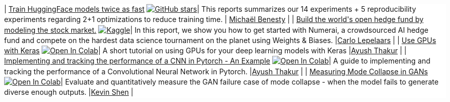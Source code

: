 | [Train HuggingFace models twice as fast](https://app.wandb.ai/pommedeterresautee/speed_training/reports/Train-HuggingFace-models-twice-as-fast--VmlldzoxMDgzOTI) [![GitHub stars](github.svg)](https://gist.github.com/pommedeterresautee/1a334b665710bec9bb65965f662c94c8)| This reports summarizes our 14 experiments + 5 reproducibility experiments regarding 2+1 optimizations to reduce training time. | [Michaël Benesty](https://app.wandb.ai/pommedeterresautee) |
| [Build the world's open hedge fund by modeling the stock market.](https://app.wandb.ai/carlolepelaars/numerai_tutorial/reports/Build-the-world-s-open-hedge-fund-by-modeling-the-stock-market---VmlldzoxODU0NTQ) [![Kaggle](https://kaggle.com/static/images/open-in-kaggle.svg)](https://www.kaggle.com/carlolepelaars/how-to-get-started-with-numerai)| In this report, we show you how to get started with Numerai, a crowdsourced AI hedge fund and compete on the hardest data science tournament on the planet using Weights & Biases.  |[Carlo Lepelaars](https://app.wandb.ai/carlolepelaars) |
| [Use GPUs with Keras](https://app.wandb.ai/authors/ayusht/reports/Use-GPUs-with-Keras--VmlldzoxNjEyNjE) [![Open In Colab](https://colab.research.google.com/assets/colab-badge.svg)](https://colab.research.google.com/drive/1BPO5n8wkcMXDlijasBbfXpI7HuBWDkUb?usp=sharing)| A short tutorial on using GPUs for your deep learning models with Keras |[Ayush Thakur](https://app.wandb.ai/ayush-thakur) |
| [Implementing and tracking the performance of a CNN in Pytorch - An Example](https://app.wandb.ai/authors/ayusht/reports/Implementing-and-tracking-the-performance-of-a-CNN-in-Pytorch-An-Example--VmlldzoxNjEyMDU) [![Open In Colab](https://colab.research.google.com/assets/colab-badge.svg)](https://colab.research.google.com/drive/1qVGzdLCrF6ZSKn637i8gsj7bjiKqYE6v?usp=sharing)| A guide to implementing and tracking the performance of a Convolutional Neural Network in Pytorch. |[Ayush Thakur](https://app.wandb.ai/ayush-thakur) |
| [Measuring Mode Collapse in GANs](https://app.wandb.ai/authors/DCGAN-ndb-test/reports/Measuring-Mode-Collapse-in-GANs--VmlldzoxNzg5MDk) [![Open In Colab](https://colab.research.google.com/assets/colab-badge.svg)](https://colab.research.google.com/drive/1fGrFl5UzYc3upShr25Hv8VfqyzhZOPTM?usp=sharing)| Evaluate and quantitatively measure the GAN failure case of mode collapse - when the model fails to generate diverse enough outputs. |[Kevin Shen](https://app.wandb.ai/kshen) |

